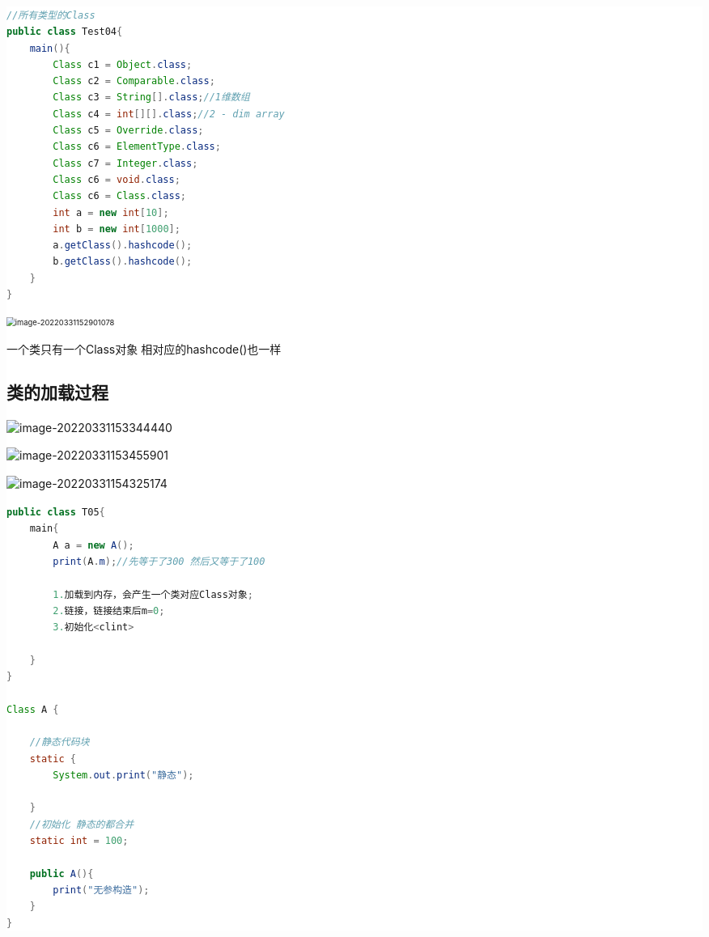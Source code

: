 ```java
//所有类型的Class
public class Test04{
    main(){
        Class c1 = Object.class;
        Class c2 = Comparable.class;
        Class c3 = String[].class;//1维数组
        Class c4 = int[][].class;//2 - dim array
        Class c5 = Override.class;
        Class c6 = ElementType.class;
        Class c7 = Integer.class;
        Class c6 = void.class;
        Class c6 = Class.class;
     	int a = new int[10];
        int b = new int[1000];
        a.getClass().hashcode();
        b.getClass().hashcode();
    }
}
```

<img src="C:\Users\Dou\AppData\Roaming\Typora\typora-user-images\image-20220331152901078.png" alt="image-20220331152901078" style="zoom: 67%;" />



一个类只有一个Class对象 相对应的hashcode()也一样



## 类的加载过程

![image-20220331153344440](C:\Users\Dou\AppData\Roaming\Typora\typora-user-images\image-20220331153344440.png)

![image-20220331153455901](C:\Users\Dou\AppData\Roaming\Typora\typora-user-images\image-20220331153455901.png)

![image-20220331154325174](C:\Users\Dou\AppData\Roaming\Typora\typora-user-images\image-20220331154325174.png)

```java
public class T05{
    main{
        A a = new A();
        print(A.m);//先等于了300 然后又等于了100
        
        1.加载到内存，会产生一个类对应Class对象;
        2.链接，链接结束后m=0;
        3.初始化<clint>
         
    }
}

Class A {
    
    //静态代码块
    static {
        System.out.print("静态");
         
    }
    //初始化 静态的都合并
    static int = 100;
    
    public A(){
        print("无参构造");
    }
}
```
